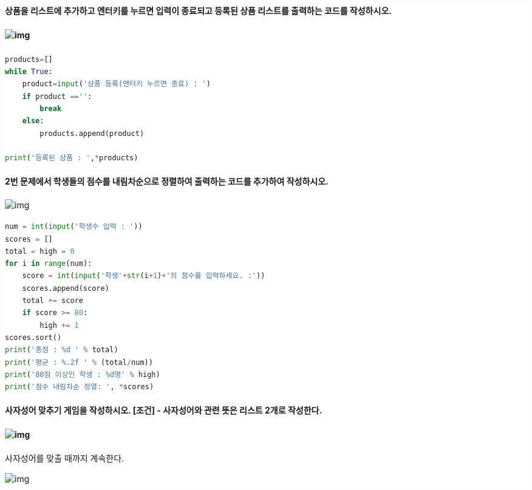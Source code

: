 

#### 상품을 리스트에 추가하고 엔터키를 누르면 입력이 종료되고 등록된 상품 리스트를 출력하는 코드를 작성하시오.

####  ![img](https://lh3.googleusercontent.com/kn3gzox5YxNvHkjMMuT4jlnTE1zBvCBns7FIrVPbBlZxDA6cRaDrCrKuAj1nQJpVxuWmacqZWEAg1lzgmlfpWzs-Oi3bDqLmBCu-m8Ztt7Ts3hGfJXDUvOITFwV0j87c3TQzsj2M)

```python
products=[]
while True:
    product=input('상품 등록(엔터키 누르면 종료) : ')
    if product =='':
        break
    else:
        products.append(product)

print('등록된 상품 : ',*products)
```



####  2번 문제에서 학생들의 점수를 내림차순으로 정렬하여 출력하는 코드를 추가하여 작성하시오.
![img](https://lh3.googleusercontent.com/23bKllsoo-2qm1TzKOC20xKykeGmxQl1JIym9qPEq1Aw75h3Hst-jcpFCbJ7qPDJwDT04AJ6IkyVFn1_l1VF8daiDgXdHEVwnn-VZNNc52El6YK9Y-2zJ3Csk3_FG2w3Ue3x6jec)

```python
num = int(input('학생수 입력 : '))
scores = []
total = high = 0
for i in range(num):
    score = int(input('학생'+str(i+1)+'의 점수를 입력하세요. :'))
    scores.append(score)
    total += score
    if score >= 80:
        high += 1
scores.sort()
print('총점 : %d ' % total)
print('평균 : %.2f ' % (total/num))
print('80점 이상인 학생 : %d명' % high)
print('점수 내림차순 정열: ', *scores)
```



#### 사자성어 맞추기 게임을 작성하시오. [조건]  - 사자성어와 관련 뜻은 리스트 2개로 작성한다.

####  ![img](https://lh4.googleusercontent.com/xiC57DDtBROgHLpi-PGdA9zq5QyGHognN-v-qHZbutJ6icv4ZLzH3ArMa3CfSCt9ISaeEjvI5Z-TeGbBgOda5gxwQ9F_ILkId28shLi5ozrdE40Tr2SEyb9Al51Tr1mGahJkny-4) 

사자성어를 맞출 때까지 계속한다.

![img](https://lh5.googleusercontent.com/K4IkcPJAOY8LUQBMOTwNk0jj4Wjk9cwsIE1UDynseaYYQ-yMf5mJvl6s_l5WXYgSGX7mPB84xJ8YSOd-cF49RlH6_E0qxhETCa4lz5TVsvV0h4zumfQYumdaIkUtc0p8Mnp-GpxY)
